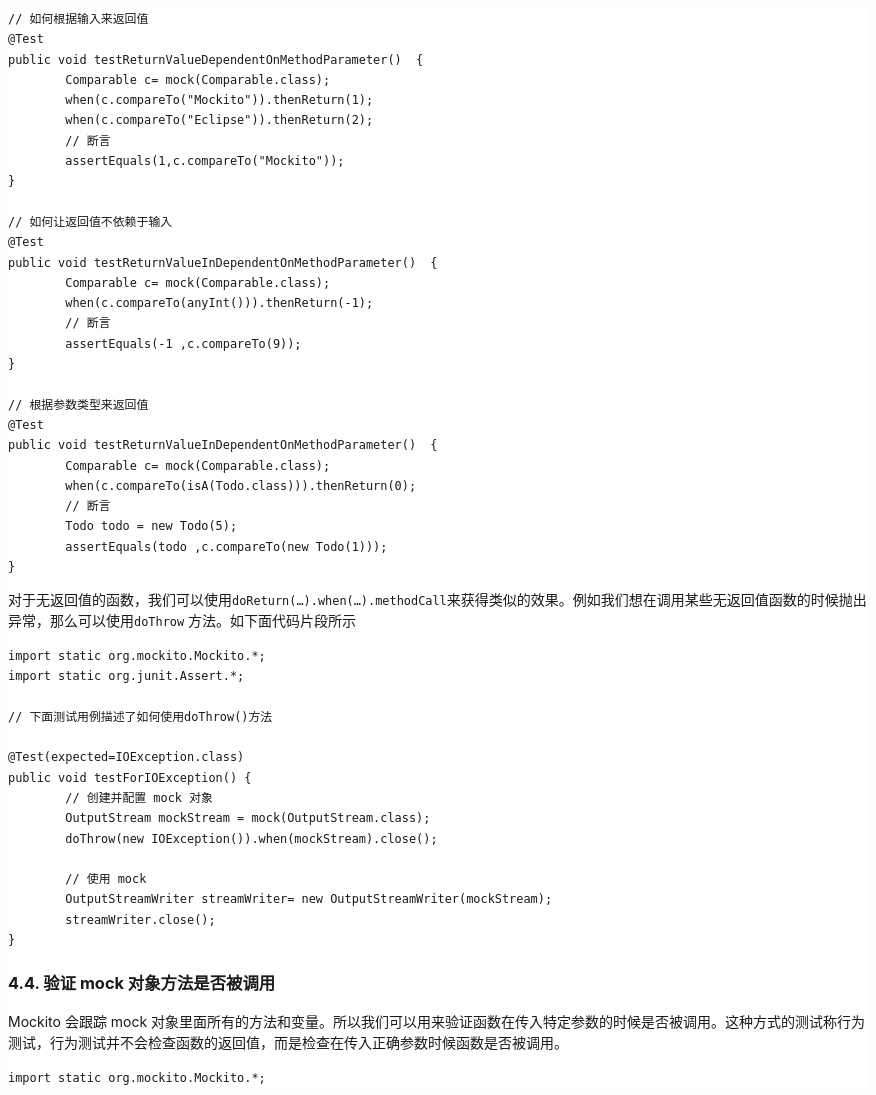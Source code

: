     // 如何根据输入来返回值
    @Test
    public void testReturnValueDependentOnMethodParameter()  {
            Comparable c= mock(Comparable.class);
            when(c.compareTo("Mockito")).thenReturn(1);
            when(c.compareTo("Eclipse")).thenReturn(2);
            // 断言
            assertEquals(1,c.compareTo("Mockito"));
    }

    // 如何让返回值不依赖于输入
    @Test
    public void testReturnValueInDependentOnMethodParameter()  {
            Comparable c= mock(Comparable.class);
            when(c.compareTo(anyInt())).thenReturn(-1);
            // 断言
            assertEquals(-1 ,c.compareTo(9));
    }

    // 根据参数类型来返回值
    @Test
    public void testReturnValueInDependentOnMethodParameter()  {
            Comparable c= mock(Comparable.class);
            when(c.compareTo(isA(Todo.class))).thenReturn(0);
            // 断言
            Todo todo = new Todo(5);
            assertEquals(todo ,c.compareTo(new Todo(1)));
    }

对于无返回值的函数，我们可以使用`doReturn(…​).when(…​).methodCall`来获得类似的效果。例如我们想在调用某些无返回值函数的时候抛出异常，那么可以使用`doThrow` 方法。如下面代码片段所示


    import static org.mockito.Mockito.*;
    import static org.junit.Assert.*;

    // 下面测试用例描述了如何使用doThrow()方法

    @Test(expected=IOException.class)
    public void testForIOException() {
            // 创建并配置 mock 对象
            OutputStream mockStream = mock(OutputStream.class);
            doThrow(new IOException()).when(mockStream).close();

            // 使用 mock
            OutputStreamWriter streamWriter= new OutputStreamWriter(mockStream);
            streamWriter.close();
    }


### 4.4\. 验证 mock 对象方法是否被调用 

Mockito 会跟踪 mock 对象里面所有的方法和变量。所以我们可以用来验证函数在传入特定参数的时候是否被调用。这种方式的测试称行为测试，行为测试并不会检查函数的返回值，而是检查在传入正确参数时候函数是否被调用。

    import static org.mockito.Mockito.*;
